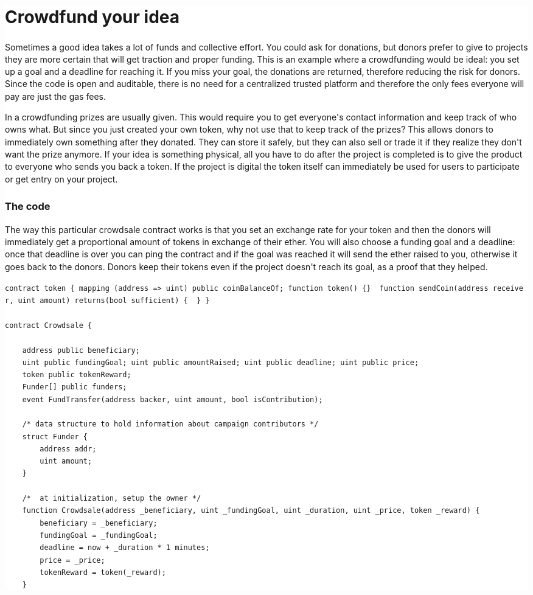 

# Crowdfund your idea

Sometimes a good idea takes a lot of funds and collective effort. You could ask for donations, but donors prefer to give to projects they are more certain that will get traction and proper funding. This is an example where a crowdfunding would be ideal: you set up a goal and a deadline for reaching it. If you miss your goal, the donations are returned, therefore reducing the risk for donors. Since the code is open and auditable, there is no need for a centralized trusted platform and therefore the only fees everyone will pay are just the gas fees.

In a crowdfunding prizes are usually given. This would require you to get everyone's contact information and keep track of who owns what. But since you just created your own token, why not use that to keep track of the prizes? This allows donors to immediately own something after they donated. They can store it safely, but they can also sell or trade it if they realize they don't want the prize anymore. If your idea is something physical, all you have to do after the project is completed is to give the product to everyone who sends you back a token. If the project is digital the token itself can immediately be used for users to participate or get entry on your project.

### The code

The way this particular crowdsale contract works is that you set an exchange rate for your token and then the donors will immediately get a proportional amount of tokens in exchange of their ether. You will also choose a funding goal and a deadline: once that deadline is over you can ping the contract and if the goal was reached it will send the ether raised to you, otherwise it goes back to the donors. Donors keep their tokens even if the project doesn't reach its goal, as a proof that they helped.


    contract token { mapping (address => uint) public coinBalanceOf; function token() {}  function sendCoin(address receiver, uint amount) returns(bool sufficient) {  } }

    contract Crowdsale {

        address public beneficiary;
        uint public fundingGoal; uint public amountRaised; uint public deadline; uint public price;
        token public tokenReward;   
        Funder[] public funders;
        event FundTransfer(address backer, uint amount, bool isContribution);

        /* data structure to hold information about campaign contributors */
        struct Funder {
            address addr;
            uint amount;
        }

        /*  at initialization, setup the owner */
        function Crowdsale(address _beneficiary, uint _fundingGoal, uint _duration, uint _price, token _reward) {
            beneficiary = _beneficiary;
            fundingGoal = _fundingGoal;
            deadline = now + _duration * 1 minutes;
            price = _price;
            tokenReward = token(_reward);
        }   
